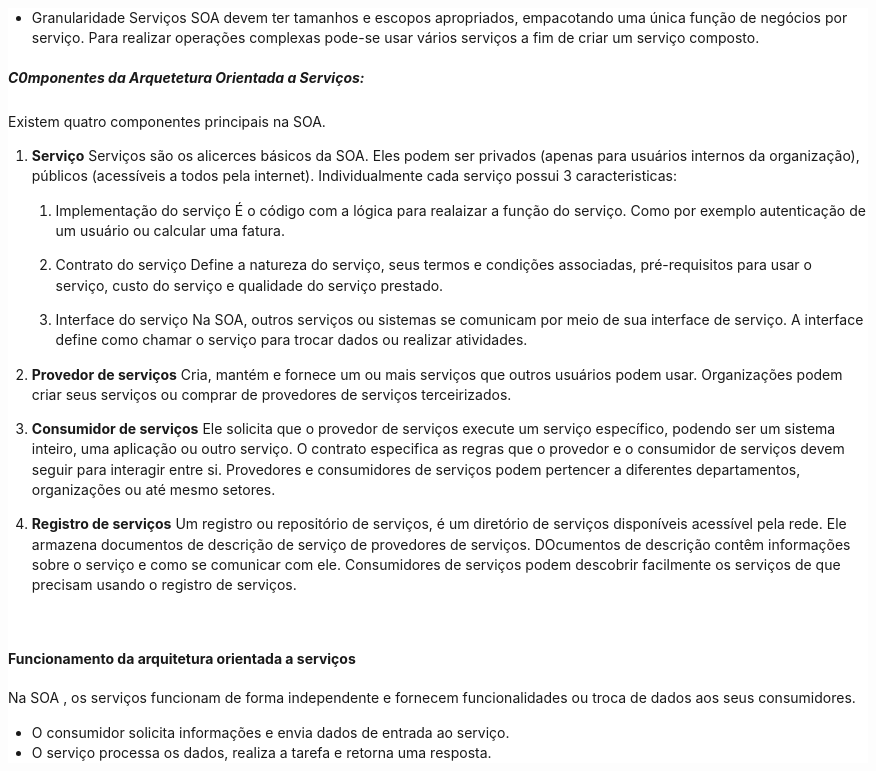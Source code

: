 -   Granularidade
    Serviços SOA devem ter tamanhos e escopos apropriados, empacotando uma única função de negócios por serviço.
    Para realizar operações complexas pode-se usar vários serviços a fim de criar um serviço composto.


##### C0mponentes da Arquetetura Orientada a Serviços:
Existem quatro componentes principais na SOA.
1.  **Serviço**
   Serviços são os alicerces básicos da SOA.
   Eles podem ser privados (apenas para usuários internos da organização), públicos (acessíveis a todos pela internet).
   Individualmente cada serviço possui 3 caracteristicas:

    1.  Implementação do serviço
        É o código com a lógica para realaizar a função do serviço.
        Como por exemplo autenticação de um usuário ou calcular uma fatura.

    2.  Contrato do serviço
        Define a natureza do serviço, seus termos e condições associadas, pré-requisitos para usar o serviço, custo do serviço e qualidade do serviço prestado.

    3.  Interface do serviço
        Na SOA, outros serviços ou sistemas se comunicam por meio de sua interface de serviço.
        A interface define como chamar o serviço para trocar dados ou realizar atividades.
        <br>

2.  **Provedor de serviços**
    Cria, mantém e fornece um ou mais serviços que outros usuários podem usar.
    Organizações podem criar seus serviços ou comprar de provedores de serviços terceirizados.
    <br>

    
3.  **Consumidor de serviços**
    Ele solicita que o provedor de serviços execute um serviço específico, podendo ser um sistema inteiro, uma aplicação ou outro serviço.
    O contrato especifica as regras que o provedor e o consumidor de serviços devem seguir para interagir entre si.
    Provedores e consumidores de serviços podem pertencer a diferentes departamentos, organizações ou até mesmo setores.
    <br>

4.  **Registro de serviços** 
   Um registro ou repositório de serviços, é um diretório de serviços disponíveis acessível pela rede.
   Ele armazena documentos de descrição de serviço de provedores de serviços.
   DOcumentos de descrição contêm informações sobre o serviço e como se comunicar com ele.
   Consumidores de serviços podem descobrir facilmente os serviços de que precisam usando o registro de serviços.
   <br>


#### Funcionamento da arquitetura orientada a serviços
Na SOA , os serviços funcionam de forma independente e fornecem funcionalidades ou troca de dados aos seus consumidores.

-   O consumidor solicita informações e envia dados de entrada ao serviço.
-   O serviço processa os dados, realiza a tarefa e retorna uma resposta.
